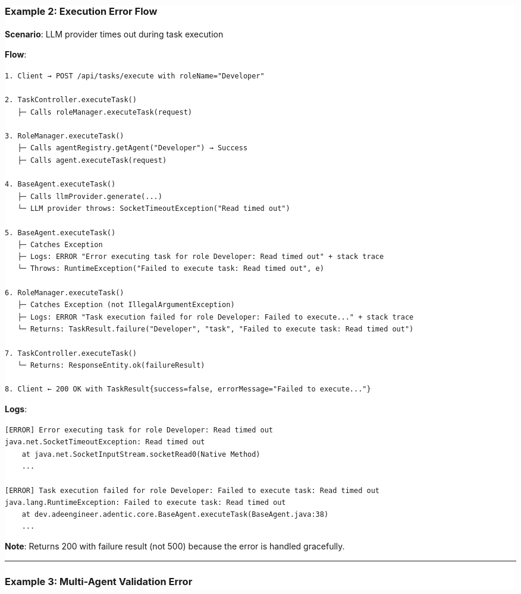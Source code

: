 ### Example 2: Execution Error Flow

**Scenario**: LLM provider times out during task execution

**Flow**:

```
1. Client → POST /api/tasks/execute with roleName="Developer"

2. TaskController.executeTask()
   ├─ Calls roleManager.executeTask(request)

3. RoleManager.executeTask()
   ├─ Calls agentRegistry.getAgent("Developer") → Success
   ├─ Calls agent.executeTask(request)

4. BaseAgent.executeTask()
   ├─ Calls llmProvider.generate(...)
   └─ LLM provider throws: SocketTimeoutException("Read timed out")

5. BaseAgent.executeTask()
   ├─ Catches Exception
   ├─ Logs: ERROR "Error executing task for role Developer: Read timed out" + stack trace
   └─ Throws: RuntimeException("Failed to execute task: Read timed out", e)

6. RoleManager.executeTask()
   ├─ Catches Exception (not IllegalArgumentException)
   ├─ Logs: ERROR "Task execution failed for role Developer: Failed to execute..." + stack trace
   └─ Returns: TaskResult.failure("Developer", "task", "Failed to execute task: Read timed out")

7. TaskController.executeTask()
   └─ Returns: ResponseEntity.ok(failureResult)

8. Client ← 200 OK with TaskResult{success=false, errorMessage="Failed to execute..."}
```

**Logs**:

```
[ERROR] Error executing task for role Developer: Read timed out
java.net.SocketTimeoutException: Read timed out
    at java.net.SocketInputStream.socketRead0(Native Method)
    ...

[ERROR] Task execution failed for role Developer: Failed to execute task: Read timed out
java.lang.RuntimeException: Failed to execute task: Read timed out
    at dev.adeengineer.adentic.core.BaseAgent.executeTask(BaseAgent.java:38)
    ...
```

**Note**: Returns 200 with failure result (not 500) because the error is handled gracefully.

---

### Example 3: Multi-Agent Validation Error
